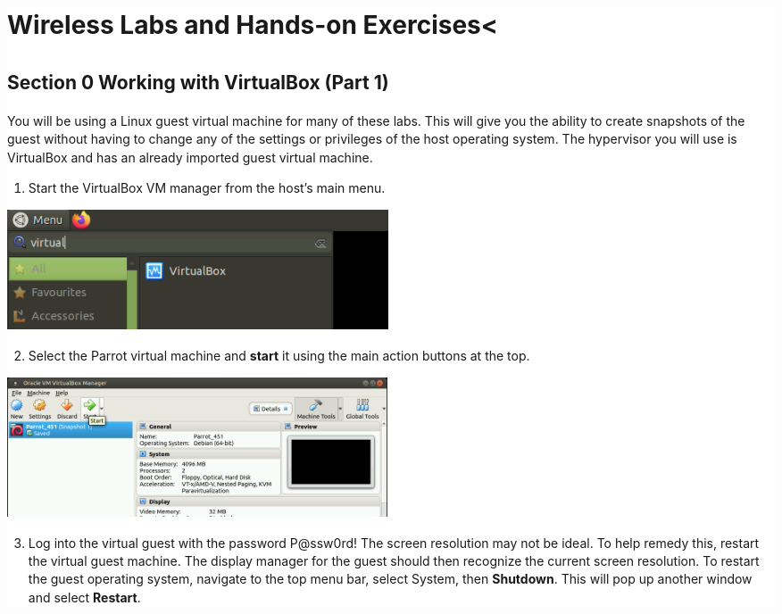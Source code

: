 # Wireless Labs and Hands-on Exercises<

## Section 0 Working with VirtualBox (Part 1)

You will be using a Linux guest virtual machine for many of these
labs. This will give you the ability to create snapshots of the guest
without having to change any of the settings or privileges of the host
operating system. The hypervisor you will use is VirtualBox and has an
already imported guest virtual machine.

1.  Start the VirtualBox VM manager from the host’s main menu.

<img src="img/media/image1.png"
style="width:4.4447in;height:1.39586in" />

2.  Select the Parrot virtual machine and **start** it using the main
    action buttons at the top.

<img src="img/media/image2.png"
style="width:4.44101in;height:1.63074in" />

3.  Log into the virtual guest with the password P@ssw0rd! The screen
    resolution may not be ideal. To help remedy this, restart the
    virtual guest machine. The display manager for the guest should then
    recognize the current screen resolution. To restart the guest
    operating system, navigate to the top menu bar, select System, then
    **Shutdown**. This will pop up another window and select
    **Restart**.
